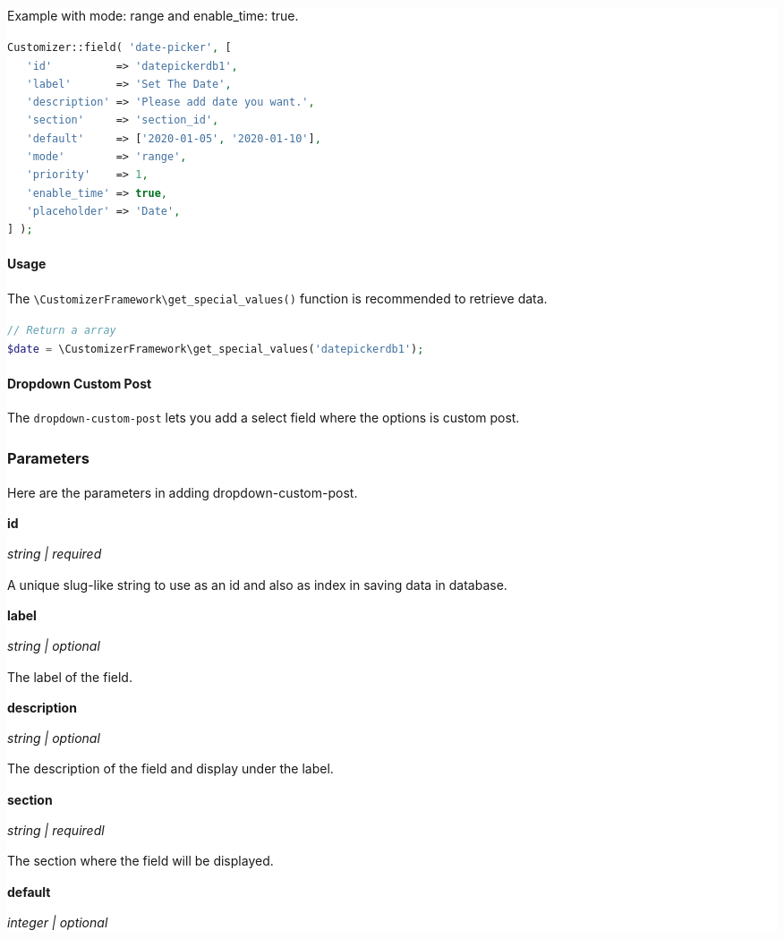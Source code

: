 Example with mode: range and enable_time: true.

```php
Customizer::field( 'date-picker', [
   'id'          => 'datepickerdb1',
   'label'       => 'Set The Date',
   'description' => 'Please add date you want.',
   'section'     => 'section_id',
   'default'     => ['2020-01-05', '2020-01-10'],
   'mode'        => 'range',
   'priority'    => 1,
   'enable_time' => true,
   'placeholder' => 'Date',
] );
```

#### Usage

The `\CustomizerFramework\get_special_values()` function is recommended to retrieve data.

```php
// Return a array
$date = \CustomizerFramework\get_special_values('datepickerdb1');
```

#### Dropdown Custom Post

The `dropdown-custom-post` lets you add a select field where the options is custom post.

### Parameters

Here are the parameters in adding dropdown-custom-post.

__id__

_string | required_

A unique slug-like string to use as an id and also as index in saving data in database.

__label__

_string | optional_

The label of the field.

__description__

_string | optional_

The description of the field and display under the label.

__section__

_string | requiredl_

The section where the field will be displayed.

__default__

_integer | optional_

